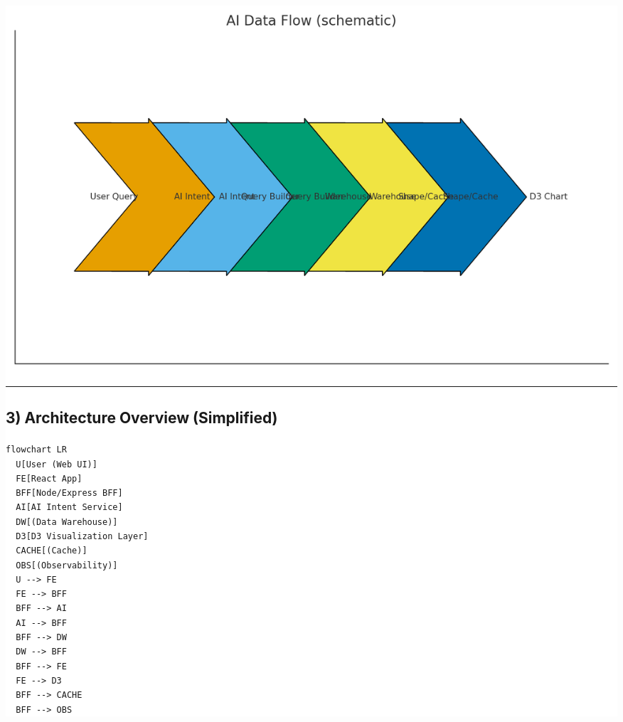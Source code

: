   ![AI data flow (schematic)](./chart_ai_data_flow.png)

---

## 3) Architecture Overview (Simplified)

```mermaid
flowchart LR
  U[User (Web UI)]
  FE[React App]
  BFF[Node/Express BFF]
  AI[AI Intent Service]
  DW[(Data Warehouse)]
  D3[D3 Visualization Layer]
  CACHE[(Cache)]
  OBS[(Observability)]
  U --> FE
  FE --> BFF
  BFF --> AI
  AI --> BFF
  BFF --> DW
  DW --> BFF
  BFF --> FE
  FE --> D3
  BFF --> CACHE
  BFF --> OBS
```

